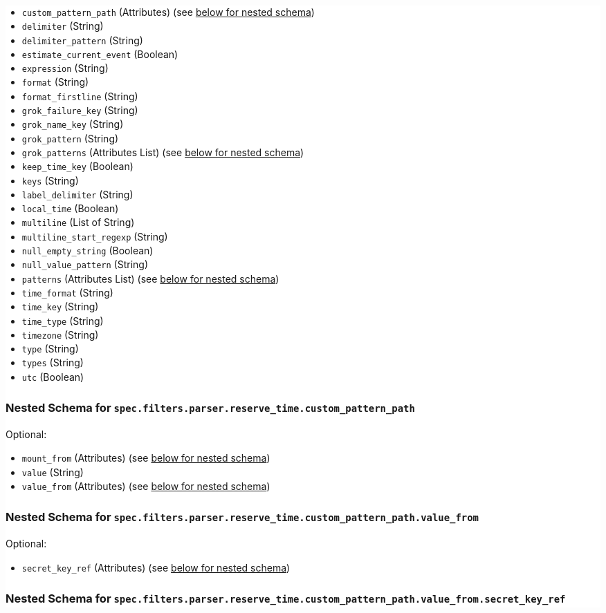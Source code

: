 - `custom_pattern_path` (Attributes) (see [below for nested schema](#nestedatt--spec--filters--parser--reserve_time--custom_pattern_path))
- `delimiter` (String)
- `delimiter_pattern` (String)
- `estimate_current_event` (Boolean)
- `expression` (String)
- `format` (String)
- `format_firstline` (String)
- `grok_failure_key` (String)
- `grok_name_key` (String)
- `grok_pattern` (String)
- `grok_patterns` (Attributes List) (see [below for nested schema](#nestedatt--spec--filters--parser--reserve_time--grok_patterns))
- `keep_time_key` (Boolean)
- `keys` (String)
- `label_delimiter` (String)
- `local_time` (Boolean)
- `multiline` (List of String)
- `multiline_start_regexp` (String)
- `null_empty_string` (Boolean)
- `null_value_pattern` (String)
- `patterns` (Attributes List) (see [below for nested schema](#nestedatt--spec--filters--parser--reserve_time--patterns))
- `time_format` (String)
- `time_key` (String)
- `time_type` (String)
- `timezone` (String)
- `type` (String)
- `types` (String)
- `utc` (Boolean)

<a id="nestedatt--spec--filters--parser--reserve_time--custom_pattern_path"></a>
### Nested Schema for `spec.filters.parser.reserve_time.custom_pattern_path`

Optional:

- `mount_from` (Attributes) (see [below for nested schema](#nestedatt--spec--filters--parser--reserve_time--custom_pattern_path--mount_from))
- `value` (String)
- `value_from` (Attributes) (see [below for nested schema](#nestedatt--spec--filters--parser--reserve_time--custom_pattern_path--value_from))

<a id="nestedatt--spec--filters--parser--reserve_time--custom_pattern_path--mount_from"></a>
### Nested Schema for `spec.filters.parser.reserve_time.custom_pattern_path.value_from`

Optional:

- `secret_key_ref` (Attributes) (see [below for nested schema](#nestedatt--spec--filters--parser--reserve_time--custom_pattern_path--value_from--secret_key_ref))

<a id="nestedatt--spec--filters--parser--reserve_time--custom_pattern_path--value_from--secret_key_ref"></a>
### Nested Schema for `spec.filters.parser.reserve_time.custom_pattern_path.value_from.secret_key_ref`
